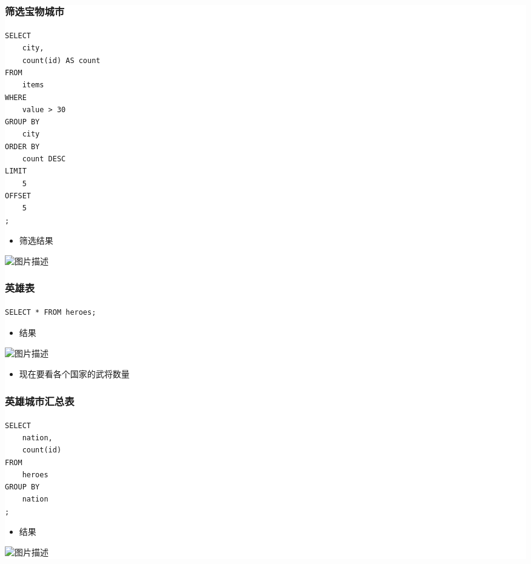 ### 筛选宝物城市

```
SELECT
    city,
    count(id) AS count
FROM
    items
WHERE
    value > 30
GROUP BY
    city
ORDER BY
    count DESC
LIMIT 
    5
OFFSET
    5
;
```

- 筛选结果

![图片描述](https://doc.shiyanlou.com/courses/uid1190679-20230704-1688469075126)

### 英雄表

```
SELECT * FROM heroes;
```

- 结果

![图片描述](https://doc.shiyanlou.com/courses/uid1190679-20230704-1688470895321)

- 现在要看各个国家的武将数量

### 英雄城市汇总表

```
SELECT 
    nation,
    count(id) 
FROM 
    heroes
GROUP BY
    nation
;
```

- 结果

![图片描述](https://doc.shiyanlou.com/courses/uid1190679-20230704-1688470962729)
